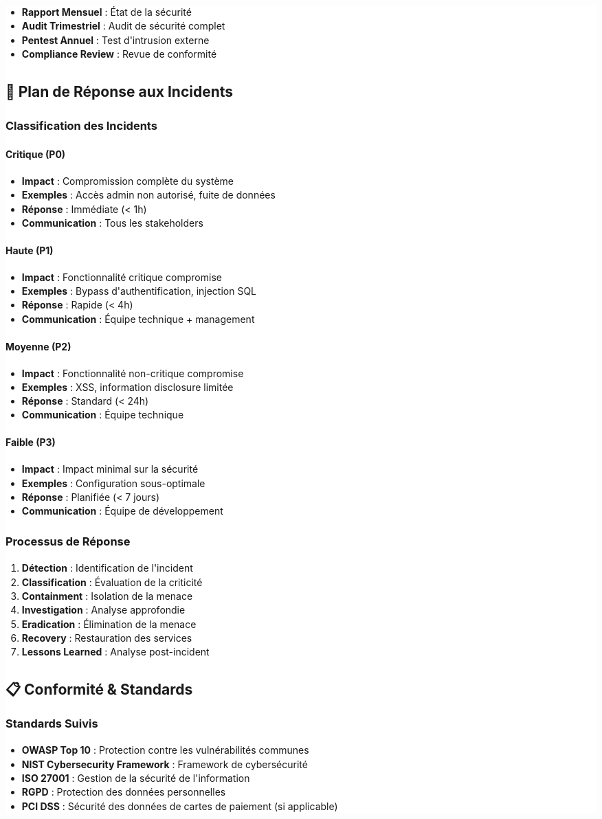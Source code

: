 - **Rapport Mensuel** : État de la sécurité
- **Audit Trimestriel** : Audit de sécurité complet
- **Pentest Annuel** : Test d'intrusion externe
- **Compliance Review** : Revue de conformité

## 🚨 Plan de Réponse aux Incidents

### Classification des Incidents

#### Critique (P0)
- **Impact** : Compromission complète du système
- **Exemples** : Accès admin non autorisé, fuite de données
- **Réponse** : Immédiate (< 1h)
- **Communication** : Tous les stakeholders

#### Haute (P1)
- **Impact** : Fonctionnalité critique compromise
- **Exemples** : Bypass d'authentification, injection SQL
- **Réponse** : Rapide (< 4h)
- **Communication** : Équipe technique + management

#### Moyenne (P2)
- **Impact** : Fonctionnalité non-critique compromise
- **Exemples** : XSS, information disclosure limitée
- **Réponse** : Standard (< 24h)
- **Communication** : Équipe technique

#### Faible (P3)
- **Impact** : Impact minimal sur la sécurité
- **Exemples** : Configuration sous-optimale
- **Réponse** : Planifiée (< 7 jours)
- **Communication** : Équipe de développement

### Processus de Réponse

1. **Détection** : Identification de l'incident
2. **Classification** : Évaluation de la criticité
3. **Containment** : Isolation de la menace
4. **Investigation** : Analyse approfondie
5. **Eradication** : Élimination de la menace
6. **Recovery** : Restauration des services
7. **Lessons Learned** : Analyse post-incident

## 📋 Conformité & Standards

### Standards Suivis

- **OWASP Top 10** : Protection contre les vulnérabilités communes
- **NIST Cybersecurity Framework** : Framework de cybersécurité
- **ISO 27001** : Gestion de la sécurité de l'information
- **RGPD** : Protection des données personnelles
- **PCI DSS** : Sécurité des données de cartes de paiement (si applicable)
